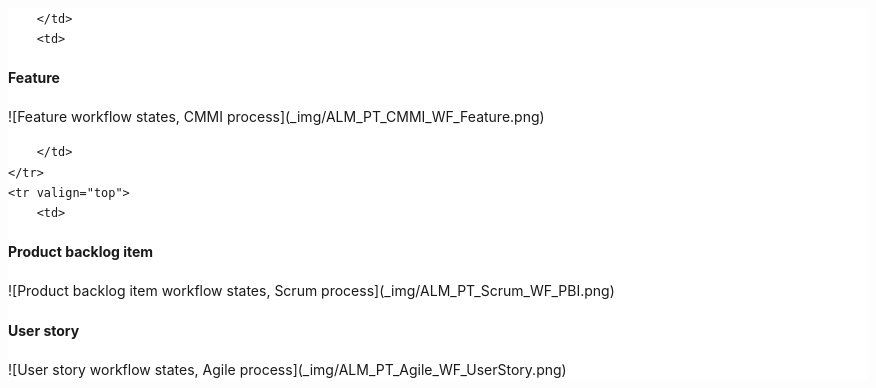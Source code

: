         </td>
        <td>
<h4>Feature</h4>
            ![Feature workflow states, CMMI process](_img/ALM_PT_CMMI_WF_Feature.png)

        </td>
    </tr>
    <tr valign="top">
        <td>
<h4>Product backlog item</h4>
            ![Product backlog item workflow states, Scrum process](_img/ALM_PT_Scrum_WF_PBI.png)
        </td>
        <td>
<h4>User story</h4>
            ![User story workflow states, Agile process](_img/ALM_PT_Agile_WF_UserStory.png)

